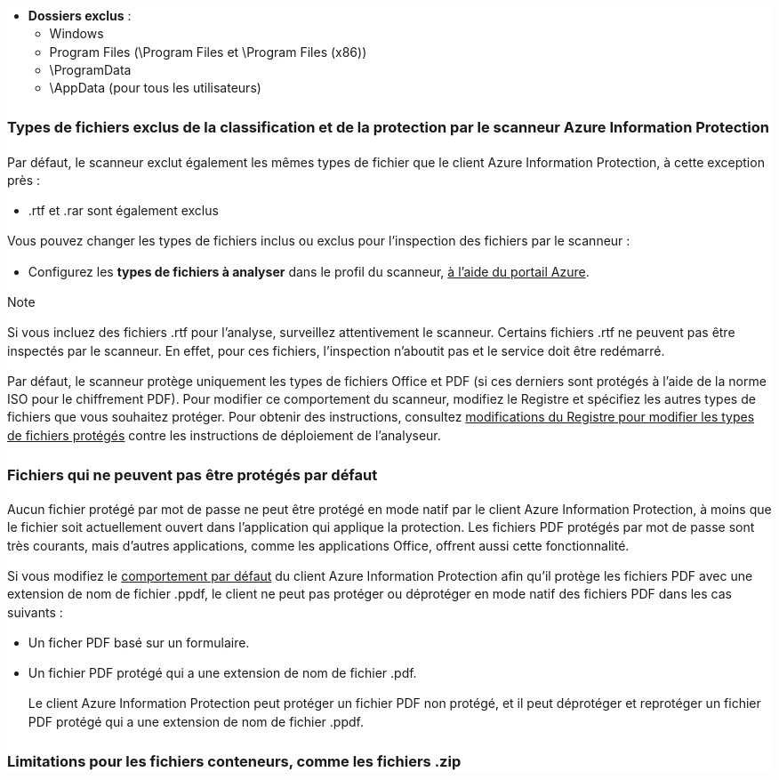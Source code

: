 
- **Dossiers exclus** : 
    - Windows
    - Program Files (\Program Files et \Program Files (x86))
    - \ProgramData 
    - \AppData (pour tous les utilisateurs)

### <a name="file-types-that-are-excluded-from-classification-and-protection-by-the-azure-information-protection-scanner"></a>Types de fichiers exclus de la classification et de la protection par le scanneur Azure Information Protection

Par défaut, le scanneur exclut également les mêmes types de fichier que le client Azure Information Protection, à cette exception près :

- .rtf et .rar sont également exclus

Vous pouvez changer les types de fichiers inclus ou exclus pour l’inspection des fichiers par le scanneur :

- Configurez les **types de fichiers à analyser** dans le profil du scanneur, [à l’aide du portail Azure](../deploy-aip-scanner.md#configure-the-scanner-in-the-azure-portal).

> [!NOTE]
> Si vous incluez des fichiers .rtf pour l’analyse, surveillez attentivement le scanneur. Certains fichiers .rtf ne peuvent pas être inspectés par le scanneur. En effet, pour ces fichiers, l’inspection n’aboutit pas et le service doit être redémarré. 

Par défaut, le scanneur protège uniquement les types de fichiers Office et PDF (si ces derniers sont protégés à l’aide de la norme ISO pour le chiffrement PDF). Pour modifier ce comportement du scanneur, modifiez le Registre et spécifiez les autres types de fichiers que vous souhaitez protéger. Pour obtenir des instructions, consultez [modifications du Registre pour modifier les types de fichiers protégés](../deploy-aip-scanner.md#scanner-from-the-classic-client-use-the-registry-to-change-which-file-types-are-protected) contre les instructions de déploiement de l’analyseur.

### <a name="files-that-cannot-be-protected-by-default"></a>Fichiers qui ne peuvent pas être protégés par défaut

Aucun fichier protégé par mot de passe ne peut être protégé en mode natif par le client Azure Information Protection, à moins que le fichier soit actuellement ouvert dans l’application qui applique la protection. Les fichiers PDF protégés par mot de passe sont très courants, mais d’autres applications, comme les applications Office, offrent aussi cette fonctionnalité.

Si vous modifiez le [comportement par défaut](client-admin-guide-customizations.md#dont-protect-pdf-files-by-using-the-iso-standard-for-pdf-encryption) du client Azure Information Protection afin qu’il protège les fichiers PDF avec une extension de nom de fichier .ppdf, le client ne peut pas protéger ou déprotéger en mode natif des fichiers PDF dans les cas suivants :

- Un ficher PDF basé sur un formulaire.

- Un fichier PDF protégé qui a une extension de nom de fichier .pdf.

    Le client Azure Information Protection peut protéger un fichier PDF non protégé, et il peut déprotéger et reprotéger un fichier PDF protégé qui a une extension de nom de fichier .ppdf.

### <a name="limitations-for-container-files-such-as-zip-files"></a>Limitations pour les fichiers conteneurs, comme les fichiers .zip
